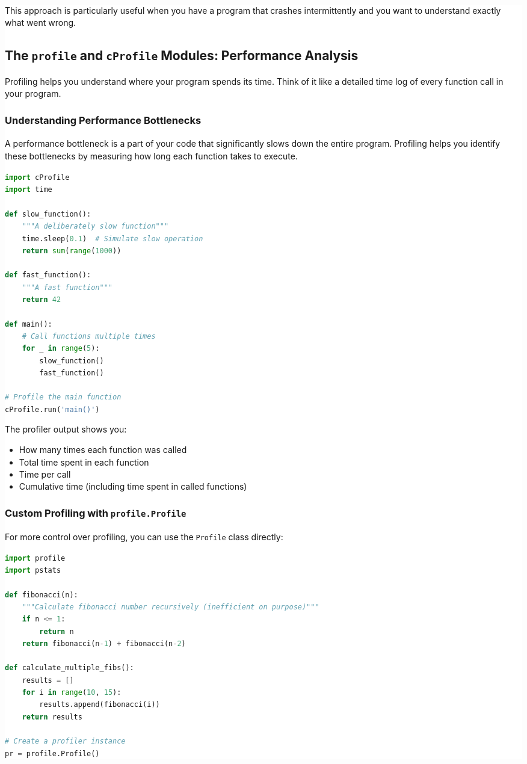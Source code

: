 This approach is particularly useful when you have a program that crashes intermittently and you want to understand exactly what went wrong.

## The `profile` and `cProfile` Modules: Performance Analysis

Profiling helps you understand where your program spends its time. Think of it like a detailed time log of every function call in your program.

### Understanding Performance Bottlenecks

A performance bottleneck is a part of your code that significantly slows down the entire program. Profiling helps you identify these bottlenecks by measuring how long each function takes to execute.

```python
import cProfile
import time

def slow_function():
    """A deliberately slow function"""
    time.sleep(0.1)  # Simulate slow operation
    return sum(range(1000))

def fast_function():
    """A fast function"""
    return 42

def main():
    # Call functions multiple times
    for _ in range(5):
        slow_function()
        fast_function()

# Profile the main function
cProfile.run('main()')
```

The profiler output shows you:

* How many times each function was called
* Total time spent in each function
* Time per call
* Cumulative time (including time spent in called functions)

### Custom Profiling with `profile.Profile`

For more control over profiling, you can use the `Profile` class directly:

```python
import profile
import pstats

def fibonacci(n):
    """Calculate fibonacci number recursively (inefficient on purpose)"""
    if n <= 1:
        return n
    return fibonacci(n-1) + fibonacci(n-2)

def calculate_multiple_fibs():
    results = []
    for i in range(10, 15):
        results.append(fibonacci(i))
    return results

# Create a profiler instance
pr = profile.Profile()
```